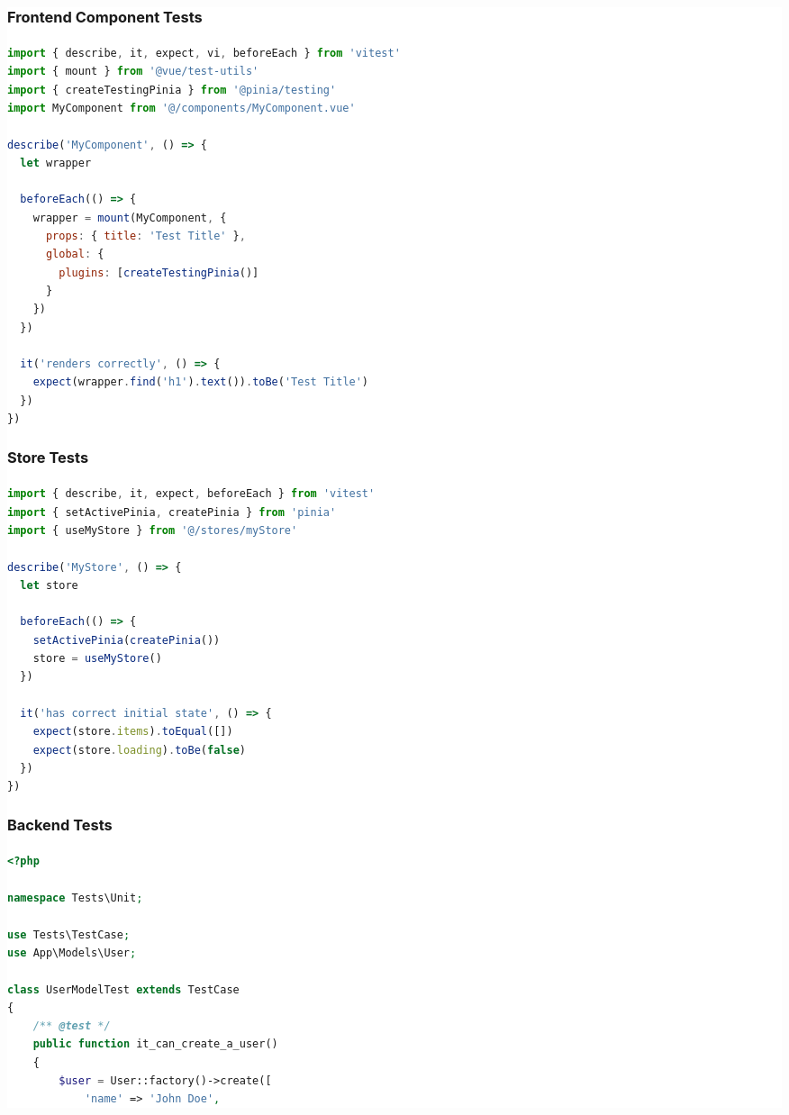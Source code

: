 ### Frontend Component Tests

```javascript
import { describe, it, expect, vi, beforeEach } from 'vitest'
import { mount } from '@vue/test-utils'
import { createTestingPinia } from '@pinia/testing'
import MyComponent from '@/components/MyComponent.vue'

describe('MyComponent', () => {
  let wrapper

  beforeEach(() => {
    wrapper = mount(MyComponent, {
      props: { title: 'Test Title' },
      global: {
        plugins: [createTestingPinia()]
      }
    })
  })

  it('renders correctly', () => {
    expect(wrapper.find('h1').text()).toBe('Test Title')
  })
})
```

### Store Tests

```javascript
import { describe, it, expect, beforeEach } from 'vitest'
import { setActivePinia, createPinia } from 'pinia'
import { useMyStore } from '@/stores/myStore'

describe('MyStore', () => {
  let store

  beforeEach(() => {
    setActivePinia(createPinia())
    store = useMyStore()
  })

  it('has correct initial state', () => {
    expect(store.items).toEqual([])
    expect(store.loading).toBe(false)
  })
})
```

### Backend Tests

```php
<?php

namespace Tests\Unit;

use Tests\TestCase;
use App\Models\User;

class UserModelTest extends TestCase
{
    /** @test */
    public function it_can_create_a_user()
    {
        $user = User::factory()->create([
            'name' => 'John Doe',
```